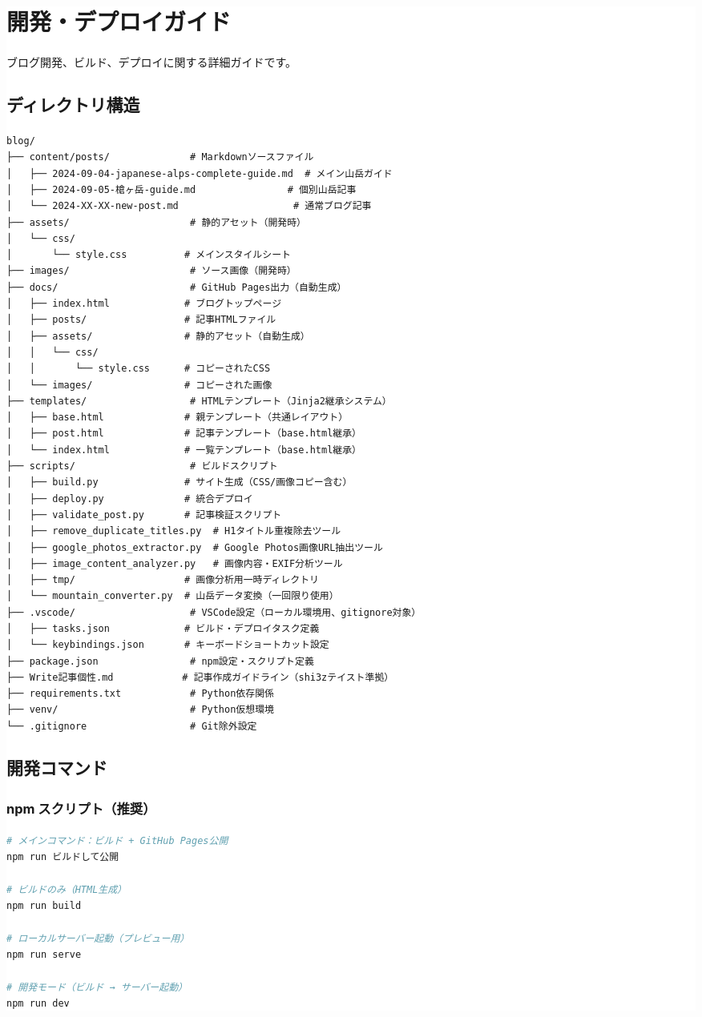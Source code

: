 # 開発・デプロイガイド

ブログ開発、ビルド、デプロイに関する詳細ガイドです。

## ディレクトリ構造

```
blog/
├── content/posts/              # Markdownソースファイル
│   ├── 2024-09-04-japanese-alps-complete-guide.md  # メイン山岳ガイド
│   ├── 2024-09-05-槍ヶ岳-guide.md                # 個別山岳記事
│   └── 2024-XX-XX-new-post.md                    # 通常ブログ記事
├── assets/                     # 静的アセット（開発時）
│   └── css/
│       └── style.css          # メインスタイルシート
├── images/                     # ソース画像（開発時）
├── docs/                       # GitHub Pages出力（自動生成）
│   ├── index.html             # ブログトップページ
│   ├── posts/                 # 記事HTMLファイル
│   ├── assets/                # 静的アセット（自動生成）
│   │   └── css/
│   │       └── style.css      # コピーされたCSS
│   └── images/                # コピーされた画像
├── templates/                  # HTMLテンプレート（Jinja2継承システム）
│   ├── base.html              # 親テンプレート（共通レイアウト）
│   ├── post.html              # 記事テンプレート（base.html継承）
│   └── index.html             # 一覧テンプレート（base.html継承）
├── scripts/                    # ビルドスクリプト
│   ├── build.py               # サイト生成（CSS/画像コピー含む）
│   ├── deploy.py              # 統合デプロイ
│   ├── validate_post.py       # 記事検証スクリプト
│   ├── remove_duplicate_titles.py  # H1タイトル重複除去ツール
│   ├── google_photos_extractor.py  # Google Photos画像URL抽出ツール
│   ├── image_content_analyzer.py   # 画像内容・EXIF分析ツール
│   ├── tmp/                   # 画像分析用一時ディレクトリ
│   └── mountain_converter.py  # 山岳データ変換（一回限り使用）
├── .vscode/                    # VSCode設定（ローカル環境用、gitignore対象）
│   ├── tasks.json             # ビルド・デプロイタスク定義
│   └── keybindings.json       # キーボードショートカット設定
├── package.json                # npm設定・スクリプト定義
├── Write記事個性.md            # 記事作成ガイドライン（shi3zテイスト準拠）
├── requirements.txt            # Python依存関係
├── venv/                       # Python仮想環境
└── .gitignore                  # Git除外設定
```

## 開発コマンド

### npm スクリプト（推奨）
```bash
# メインコマンド：ビルド + GitHub Pages公開
npm run ビルドして公開

# ビルドのみ（HTML生成）
npm run build

# ローカルサーバー起動（プレビュー用）
npm run serve

# 開発モード（ビルド → サーバー起動）
npm run dev

```